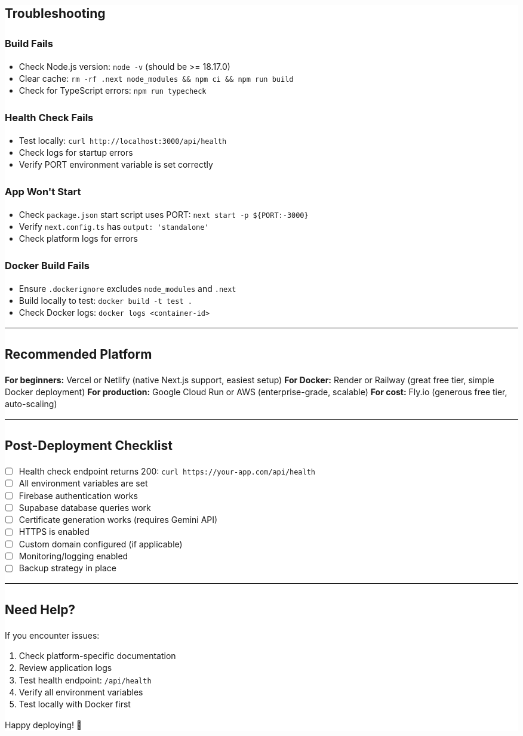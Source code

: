 ## Troubleshooting

### Build Fails
- Check Node.js version: `node -v` (should be >= 18.17.0)
- Clear cache: `rm -rf .next node_modules && npm ci && npm run build`
- Check for TypeScript errors: `npm run typecheck`

### Health Check Fails
- Test locally: `curl http://localhost:3000/api/health`
- Check logs for startup errors
- Verify PORT environment variable is set correctly

### App Won't Start
- Check `package.json` start script uses PORT: `next start -p ${PORT:-3000}`
- Verify `next.config.ts` has `output: 'standalone'`
- Check platform logs for errors

### Docker Build Fails
- Ensure `.dockerignore` excludes `node_modules` and `.next`
- Build locally to test: `docker build -t test .`
- Check Docker logs: `docker logs <container-id>`

---

## Recommended Platform

**For beginners:** Vercel or Netlify (native Next.js support, easiest setup)
**For Docker:** Render or Railway (great free tier, simple Docker deployment)
**For production:** Google Cloud Run or AWS (enterprise-grade, scalable)
**For cost:** Fly.io (generous free tier, auto-scaling)

---

## Post-Deployment Checklist

- [ ] Health check endpoint returns 200: `curl https://your-app.com/api/health`
- [ ] All environment variables are set
- [ ] Firebase authentication works
- [ ] Supabase database queries work
- [ ] Certificate generation works (requires Gemini API)
- [ ] HTTPS is enabled
- [ ] Custom domain configured (if applicable)
- [ ] Monitoring/logging enabled
- [ ] Backup strategy in place

---

## Need Help?

If you encounter issues:
1. Check platform-specific documentation
2. Review application logs
3. Test health endpoint: `/api/health`
4. Verify all environment variables
5. Test locally with Docker first

Happy deploying! 🚀
